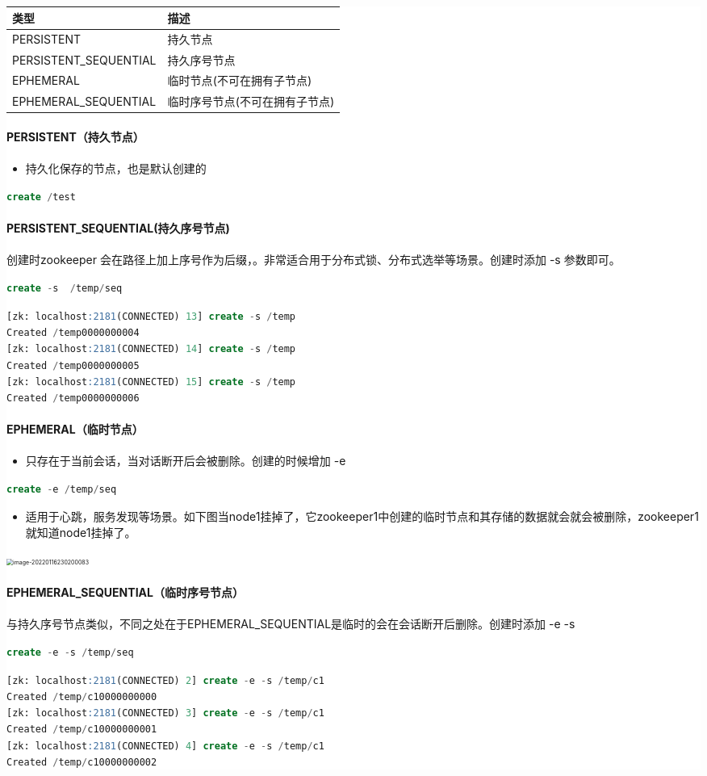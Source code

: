 | 类型                  | 描述                           |
| :-------------------- | :----------------------------- |
| PERSISTENT            | 持久节点                       |
| PERSISTENT_SEQUENTIAL | 持久序号节点                   |
| EPHEMERAL             | 临时节点(不可在拥有子节点)     |
| EPHEMERAL_SEQUENTIAL  | 临时序号节点(不可在拥有子节点) |

#### PERSISTENT（持久节点）

- 持久化保存的节点，也是默认创建的

```sql
create /test
```

#### PERSISTENT_SEQUENTIAL(持久序号节点)

创建时zookeeper 会在路径上加上序号作为后缀，。非常适合用于分布式锁、分布式选举等场景。创建时添加 -s 参数即可。

```sql
create -s  /temp/seq
```

```sql
[zk: localhost:2181(CONNECTED) 13] create -s /temp
Created /temp0000000004
[zk: localhost:2181(CONNECTED) 14] create -s /temp
Created /temp0000000005
[zk: localhost:2181(CONNECTED) 15] create -s /temp
Created /temp0000000006
```

#### EPHEMERAL（临时节点）

- 只存在于当前会话，当对话断开后会被删除。创建的时候增加 -e 

```sql
create -e /temp/seq
```

- 适用于心跳，服务发现等场景。如下图当node1挂掉了，它zookeeper1中创建的临时节点和其存储的数据就会就会被删除，zookeeper1就知道node1挂掉了。

<img src="/Users/panyurou/Library/Application Support/typora-user-images/image-20220116230200083.png" alt="image-20220116230200083" style="zoom:50%;" />

####  EPHEMERAL_SEQUENTIAL（临时序号节点）

与持久序号节点类似，不同之处在于EPHEMERAL_SEQUENTIAL是临时的会在会话断开后删除。创建时添加 -e -s 

```sql
create -e -s /temp/seq
```

```sql
[zk: localhost:2181(CONNECTED) 2] create -e -s /temp/c1
Created /temp/c10000000000
[zk: localhost:2181(CONNECTED) 3] create -e -s /temp/c1
Created /temp/c10000000001
[zk: localhost:2181(CONNECTED) 4] create -e -s /temp/c1
Created /temp/c10000000002
```
